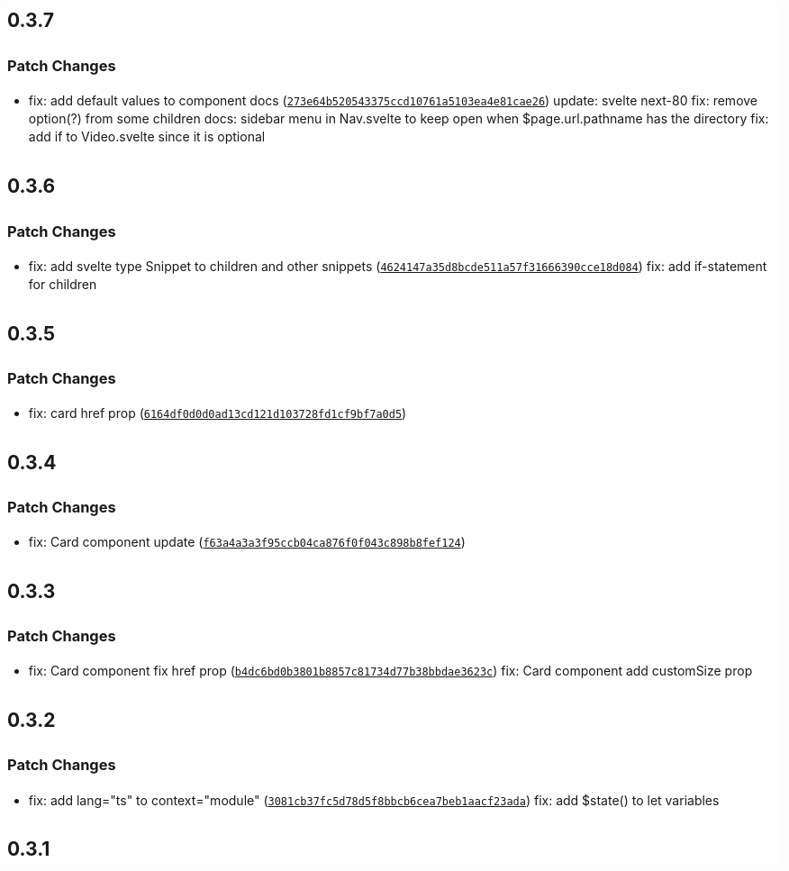 ## 0.3.7

### Patch Changes

- fix: add default values to component docs ([`273e64b520543375ccd10761a5103ea4e81cae26`](https://github.com/shinokada/svelte-5-ui-lib/commit/273e64b520543375ccd10761a5103ea4e81cae26)) update: svelte next-80 fix: remove option(?) from some children docs: sidebar menu in Nav.svelte to keep open when $page.url.pathname has the directory fix: add if to Video.svelte since it is optional

## 0.3.6

### Patch Changes

- fix: add svelte type Snippet to children and other snippets ([`4624147a35d8bcde511a57f31666390cce18d084`](https://github.com/shinokada/svelte-5-ui-lib/commit/4624147a35d8bcde511a57f31666390cce18d084)) fix: add if-statement for children

## 0.3.5

### Patch Changes

- fix: card href prop ([`6164df0d0d0ad13cd121d103728fd1cf9bf7a0d5`](https://github.com/shinokada/svelte-5-ui-lib/commit/6164df0d0d0ad13cd121d103728fd1cf9bf7a0d5))

## 0.3.4

### Patch Changes

- fix: Card component update ([`f63a4a3a3f95ccb04ca876f0f043c898b8fef124`](https://github.com/shinokada/svelte-5-ui-lib/commit/f63a4a3a3f95ccb04ca876f0f043c898b8fef124))

## 0.3.3

### Patch Changes

- fix: Card component fix href prop ([`b4dc6bd0b3801b8857c81734d77b38bbdae3623c`](https://github.com/shinokada/svelte-5-ui-lib/commit/b4dc6bd0b3801b8857c81734d77b38bbdae3623c)) fix: Card component add customSize prop

## 0.3.2

### Patch Changes

- fix: add lang="ts" to context="module" ([`3081cb37fc5d78d5f8bbcb6cea7beb1aacf23ada`](https://github.com/shinokada/svelte-5-ui-lib/commit/3081cb37fc5d78d5f8bbcb6cea7beb1aacf23ada)) fix: add $state() to let variables

## 0.3.1
